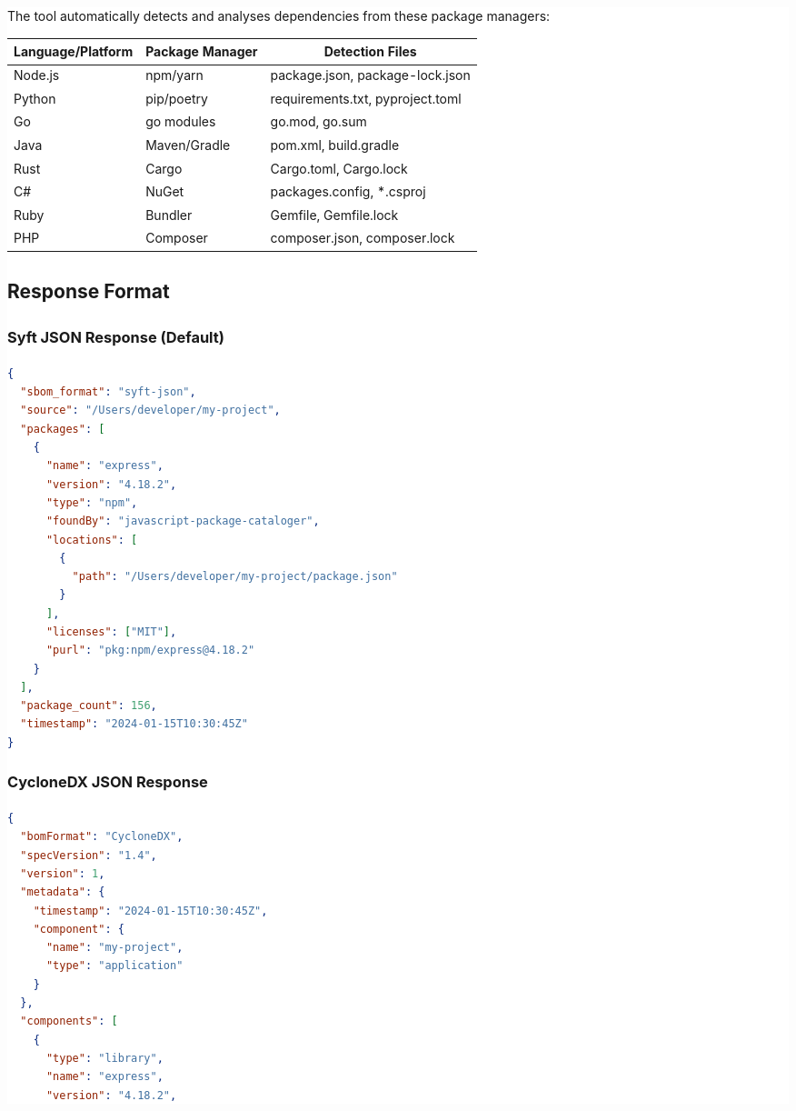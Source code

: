 The tool automatically detects and analyses dependencies from these package managers:

| Language/Platform | Package Manager | Detection Files                   |
|-------------------|-----------------|-----------------------------------|
| Node.js           | npm/yarn        | package.json, package-lock.json   |
| Python            | pip/poetry      | requirements.txt, pyproject.toml  |
| Go                | go modules      | go.mod, go.sum                    |
| Java              | Maven/Gradle    | pom.xml, build.gradle             |
| Rust              | Cargo           | Cargo.toml, Cargo.lock            |
| C#                | NuGet           | packages.config, *.csproj        |
| Ruby              | Bundler         | Gemfile, Gemfile.lock             |
| PHP               | Composer        | composer.json, composer.lock      |

## Response Format

### Syft JSON Response (Default)
```json
{
  "sbom_format": "syft-json",
  "source": "/Users/developer/my-project",
  "packages": [
    {
      "name": "express",
      "version": "4.18.2",
      "type": "npm",
      "foundBy": "javascript-package-cataloger",
      "locations": [
        {
          "path": "/Users/developer/my-project/package.json"
        }
      ],
      "licenses": ["MIT"],
      "purl": "pkg:npm/express@4.18.2"
    }
  ],
  "package_count": 156,
  "timestamp": "2024-01-15T10:30:45Z"
}
```

### CycloneDX JSON Response
```json
{
  "bomFormat": "CycloneDX",
  "specVersion": "1.4",
  "version": 1,
  "metadata": {
    "timestamp": "2024-01-15T10:30:45Z",
    "component": {
      "name": "my-project",
      "type": "application"
    }
  },
  "components": [
    {
      "type": "library",
      "name": "express",
      "version": "4.18.2",
```